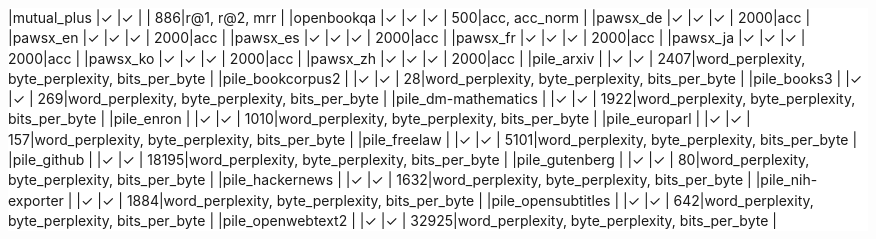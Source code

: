 |mutual_plus                                              |✓    |✓  |    |          886|r@1, r@2, mrr                                                                                                                                                                    |
|openbookqa                                               |✓    |✓  |✓   |          500|acc, acc_norm                                                                                                                                                                    |
|pawsx_de                                                 |✓    |✓  |✓   |         2000|acc                                                                                                                                                                              |
|pawsx_en                                                 |✓    |✓  |✓   |         2000|acc                                                                                                                                                                              |
|pawsx_es                                                 |✓    |✓  |✓   |         2000|acc                                                                                                                                                                              |
|pawsx_fr                                                 |✓    |✓  |✓   |         2000|acc                                                                                                                                                                              |
|pawsx_ja                                                 |✓    |✓  |✓   |         2000|acc                                                                                                                                                                              |
|pawsx_ko                                                 |✓    |✓  |✓   |         2000|acc                                                                                                                                                                              |
|pawsx_zh                                                 |✓    |✓  |✓   |         2000|acc                                                                                                                                                                              |
|pile_arxiv                                               |     |✓  |✓   |         2407|word_perplexity, byte_perplexity, bits_per_byte                                                                                                                                  |
|pile_bookcorpus2                                         |     |✓  |✓   |           28|word_perplexity, byte_perplexity, bits_per_byte                                                                                                                                  |
|pile_books3                                              |     |✓  |✓   |          269|word_perplexity, byte_perplexity, bits_per_byte                                                                                                                                  |
|pile_dm-mathematics                                      |     |✓  |✓   |         1922|word_perplexity, byte_perplexity, bits_per_byte                                                                                                                                  |
|pile_enron                                               |     |✓  |✓   |         1010|word_perplexity, byte_perplexity, bits_per_byte                                                                                                                                  |
|pile_europarl                                            |     |✓  |✓   |          157|word_perplexity, byte_perplexity, bits_per_byte                                                                                                                                  |
|pile_freelaw                                             |     |✓  |✓   |         5101|word_perplexity, byte_perplexity, bits_per_byte                                                                                                                                  |
|pile_github                                              |     |✓  |✓   |        18195|word_perplexity, byte_perplexity, bits_per_byte                                                                                                                                  |
|pile_gutenberg                                           |     |✓  |✓   |           80|word_perplexity, byte_perplexity, bits_per_byte                                                                                                                                  |
|pile_hackernews                                          |     |✓  |✓   |         1632|word_perplexity, byte_perplexity, bits_per_byte                                                                                                                                  |
|pile_nih-exporter                                        |     |✓  |✓   |         1884|word_perplexity, byte_perplexity, bits_per_byte                                                                                                                                  |
|pile_opensubtitles                                       |     |✓  |✓   |          642|word_perplexity, byte_perplexity, bits_per_byte                                                                                                                                  |
|pile_openwebtext2                                        |     |✓  |✓   |        32925|word_perplexity, byte_perplexity, bits_per_byte                                                                                                                                  |
